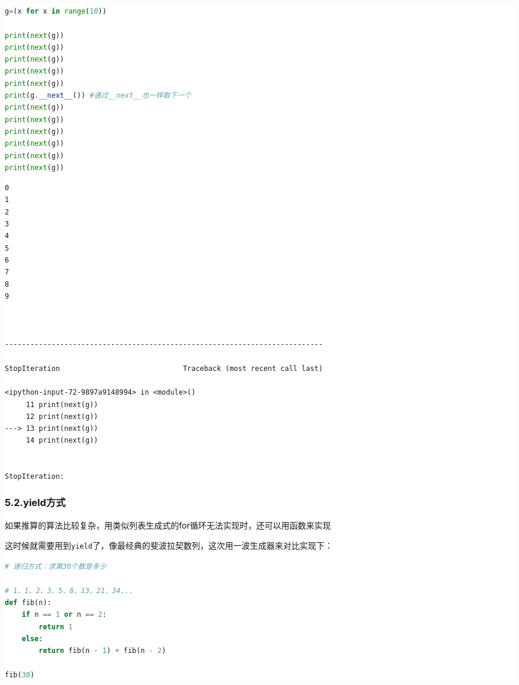 

```python
g=(x for x in range(10))

print(next(g))
print(next(g))
print(next(g))
print(next(g))
print(next(g))
print(g.__next__()) #通过__next__也一样取下一个
print(next(g))
print(next(g))
print(next(g))
print(next(g))
print(next(g))
print(next(g))

```

    0
    1
    2
    3
    4
    5
    6
    7
    8
    9



    ---------------------------------------------------------------------------

    StopIteration                             Traceback (most recent call last)

    <ipython-input-72-9897a9148994> in <module>()
         11 print(next(g))
         12 print(next(g))
    ---> 13 print(next(g))
         14 print(next(g))


    StopIteration: 


### 5.2.yield方式

如果推算的算法比较复杂，用类似列表生成式的for循环无法实现时，还可以用函数来实现

这时候就需要用到`yield`了，像最经典的斐波拉契数列，这次用一波生成器来对比实现下：


```python
# 递归方式：求第30个数是多少

# 1、1、2、3、5、8、13、21、34...
def fib(n):
    if n == 1 or n == 2:
        return 1
    else:
        return fib(n - 1) + fib(n - 2)

fib(30)
```
